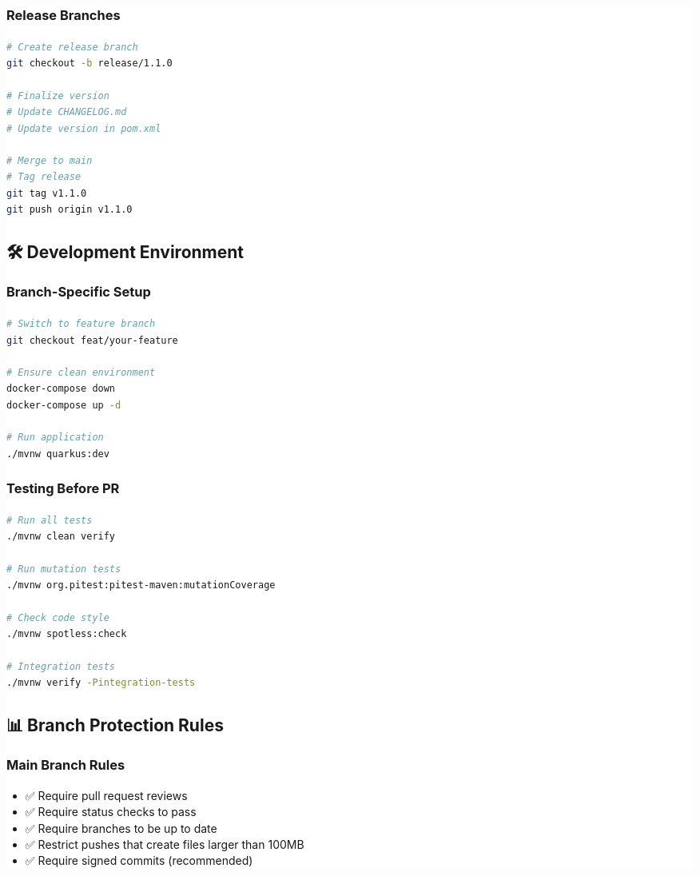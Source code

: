 ### **Release Branches**
```bash
# Create release branch
git checkout -b release/1.1.0

# Finalize version
# Update CHANGELOG.md
# Update version in pom.xml

# Merge to main
# Tag release
git tag v1.1.0
git push origin v1.1.0
```

## 🛠️ **Development Environment**

### **Branch-Specific Setup**
```bash
# Switch to feature branch
git checkout feat/your-feature

# Ensure clean environment
docker-compose down
docker-compose up -d

# Run application
./mvnw quarkus:dev
```

### **Testing Before PR**
```bash
# Run all tests
./mvnw clean verify

# Run mutation tests
./mvnw org.pitest:pitest-maven:mutationCoverage

# Check code style
./mvnw spotless:check

# Integration tests
./mvnw verify -Pintegration-tests
```

## 📊 **Branch Protection Rules**

### **Main Branch Rules**
- ✅ Require pull request reviews
- ✅ Require status checks to pass
- ✅ Require branches to be up to date
- ✅ Restrict pushes that create files larger than 100MB
- ✅ Require signed commits (recommended)
